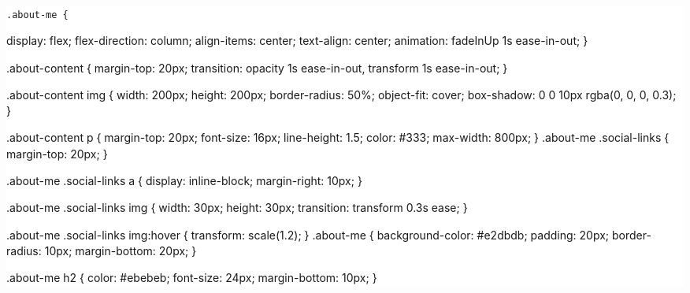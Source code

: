     .about-me {
  display: flex;
  flex-direction: column;
  align-items: center;
  text-align: center;
  animation: fadeInUp 1s ease-in-out;
}

.about-content {
  margin-top: 20px;
  transition: opacity 1s ease-in-out, transform 1s ease-in-out;
}

.about-content img {
  width: 200px;
  height: 200px;
  border-radius: 50%;
  object-fit: cover;
  box-shadow: 0 0 10px rgba(0, 0, 0, 0.3);
}

.about-content p {
  margin-top: 20px;
  font-size: 16px;
  line-height: 1.5;
  color: #333;
  max-width: 800px;
}
.about-me .social-links {
  margin-top: 20px;
}

.about-me .social-links a {
  display: inline-block;
  margin-right: 10px;
}

.about-me .social-links img {
  width: 30px;
  height: 30px;
  transition: transform 0.3s ease;
}

.about-me .social-links img:hover {
  transform: scale(1.2);
}
.about-me {
  background-color: #e2dbdb;
  padding: 20px;
  border-radius: 10px;
  margin-bottom: 20px;
}

.about-me h2 {
  color: #ebebeb;
  font-size: 24px;
  margin-bottom: 10px;
}
